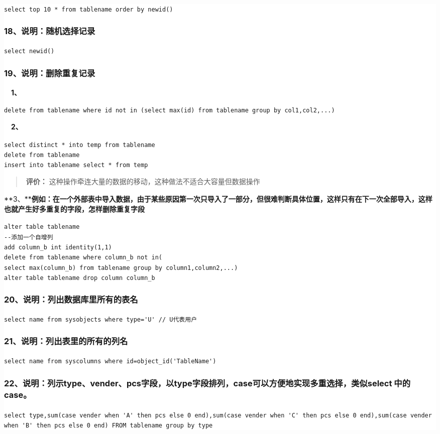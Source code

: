 ```
select top 10 * from tablename order by newid()
```

### **18、说明：随机选择记录**

```
select newid()
```

### **19、说明：删除重复记录**

　**1、**

```
delete from tablename where id not in (select max(id) from tablename group by col1,col2,...) 
```

　**2、**

```
select distinct * into temp from tablename 
delete from tablename 
insert into tablename select * from temp
```

> ​    **评价：** 这种操作牵连大量的数据的移动，这种做法不适合大容量但数据操作

**3、****例如：在一个外部表中导入数据，由于某些原因第一次只导入了一部分，但很难判断具体位置，这样只有在下一次全部导入，这样也就产生好多重复的字段，怎样删除重复字段**

```
alter table tablename 
--添加一个自增列 
add column_b int identity(1,1) 
delete from tablename where column_b not in( 
select max(column_b) from tablename group by column1,column2,...) 
alter table tablename drop column column_b
```

### **20、说明：列出数据库里所有的表名**

```
select name from sysobjects where type='U' // U代表用户
```

### **21、说明：列出表里的所有的列名**

```
select name from syscolumns where id=object_id('TableName') 
```

### **22、说明：列示type、vender、pcs字段，以type字段排列，case可以方便地实现多重选择，类似select 中的case。**

```
select type,sum(case vender when 'A' then pcs else 0 end),sum(case vender when 'C' then pcs else 0 end),sum(case vender when 'B' then pcs else 0 end) FROM tablename group by type 
```
